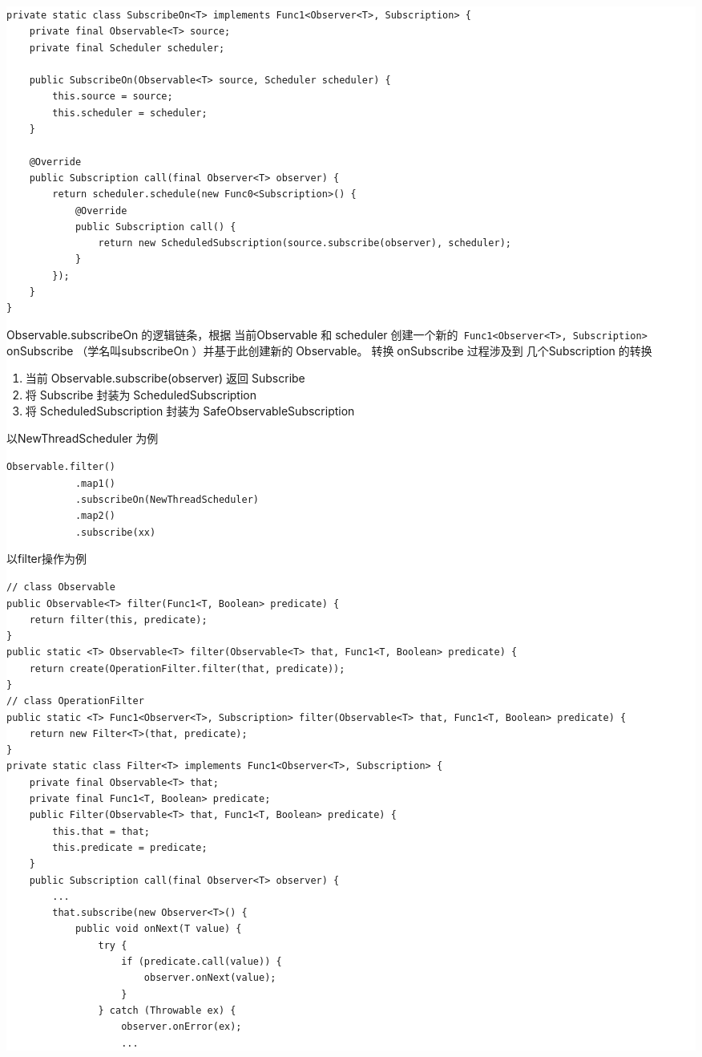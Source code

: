 	private static class SubscribeOn<T> implements Func1<Observer<T>, Subscription> {
	    private final Observable<T> source;
	    private final Scheduler scheduler;
	
	    public SubscribeOn(Observable<T> source, Scheduler scheduler) {
	        this.source = source;
	        this.scheduler = scheduler;
	    }
	
	    @Override
	    public Subscription call(final Observer<T> observer) {
	        return scheduler.schedule(new Func0<Subscription>() {
	            @Override
	            public Subscription call() {
	                return new ScheduledSubscription(source.subscribe(observer), scheduler);
	            }
	        });
	    }
	}
	
Observable.subscribeOn 的逻辑链条，根据 当前Observable 和 scheduler 创建一个新的` Func1<Observer<T>, Subscription>` onSubscribe （学名叫subscribeOn ）并基于此创建新的 Observable。 转换 onSubscribe 过程涉及到 几个Subscription 的转换


1. 当前 Observable.subscribe(observer) 返回 Subscribe
2. 将 Subscribe 封装为 ScheduledSubscription
3. 将 ScheduledSubscription  封装为 SafeObservableSubscription

以NewThreadScheduler 为例

	Observable.filter()				
				.map1()		
				.subscribeOn(NewThreadScheduler)
				.map2()
				.subscribe(xx)

以filter操作为例
	
	// class Observable
    public Observable<T> filter(Func1<T, Boolean> predicate) {
        return filter(this, predicate);
    }
    public static <T> Observable<T> filter(Observable<T> that, Func1<T, Boolean> predicate) {
        return create(OperationFilter.filter(that, predicate));
    }
	// class OperationFilter
	public static <T> Func1<Observer<T>, Subscription> filter(Observable<T> that, Func1<T, Boolean> predicate) {
        return new Filter<T>(that, predicate);
    }
  	private static class Filter<T> implements Func1<Observer<T>, Subscription> {
        private final Observable<T> that;
        private final Func1<T, Boolean> predicate;
        public Filter(Observable<T> that, Func1<T, Boolean> predicate) {
            this.that = that;
            this.predicate = predicate;
        }
        public Subscription call(final Observer<T> observer) {
            ...
         	that.subscribe(new Observer<T>() {
                public void onNext(T value) {
                    try {
                        if (predicate.call(value)) {
                            observer.onNext(value);
                        }
                    } catch (Throwable ex) {
                        observer.onError(ex);
                        ...